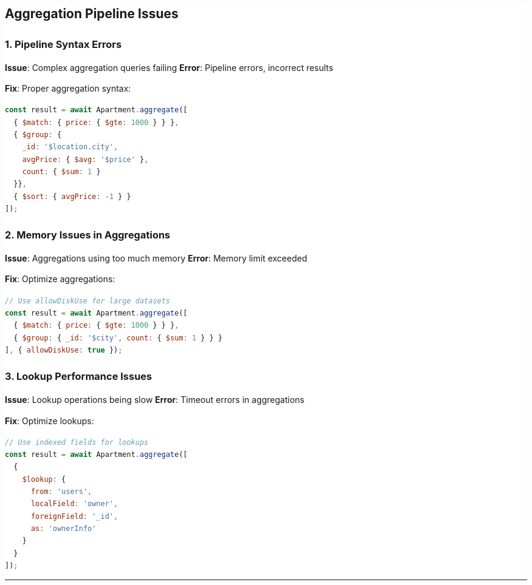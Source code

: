 
## Aggregation Pipeline Issues

### 1. Pipeline Syntax Errors
**Issue**: Complex aggregation queries failing
**Error**: Pipeline errors, incorrect results

**Fix**: Proper aggregation syntax:
```javascript
const result = await Apartment.aggregate([
  { $match: { price: { $gte: 1000 } } },
  { $group: { 
    _id: '$location.city', 
    avgPrice: { $avg: '$price' },
    count: { $sum: 1 }
  }},
  { $sort: { avgPrice: -1 } }
]);
```

### 2. Memory Issues in Aggregations
**Issue**: Aggregations using too much memory
**Error**: Memory limit exceeded

**Fix**: Optimize aggregations:
```javascript
// Use allowDiskUse for large datasets
const result = await Apartment.aggregate([
  { $match: { price: { $gte: 1000 } } },
  { $group: { _id: '$city', count: { $sum: 1 } } }
], { allowDiskUse: true });
```

### 3. Lookup Performance Issues
**Issue**: Lookup operations being slow
**Error**: Timeout errors in aggregations

**Fix**: Optimize lookups:
```javascript
// Use indexed fields for lookups
const result = await Apartment.aggregate([
  {
    $lookup: {
      from: 'users',
      localField: 'owner',
      foreignField: '_id',
      as: 'ownerInfo'
    }
  }
]);
```

---
